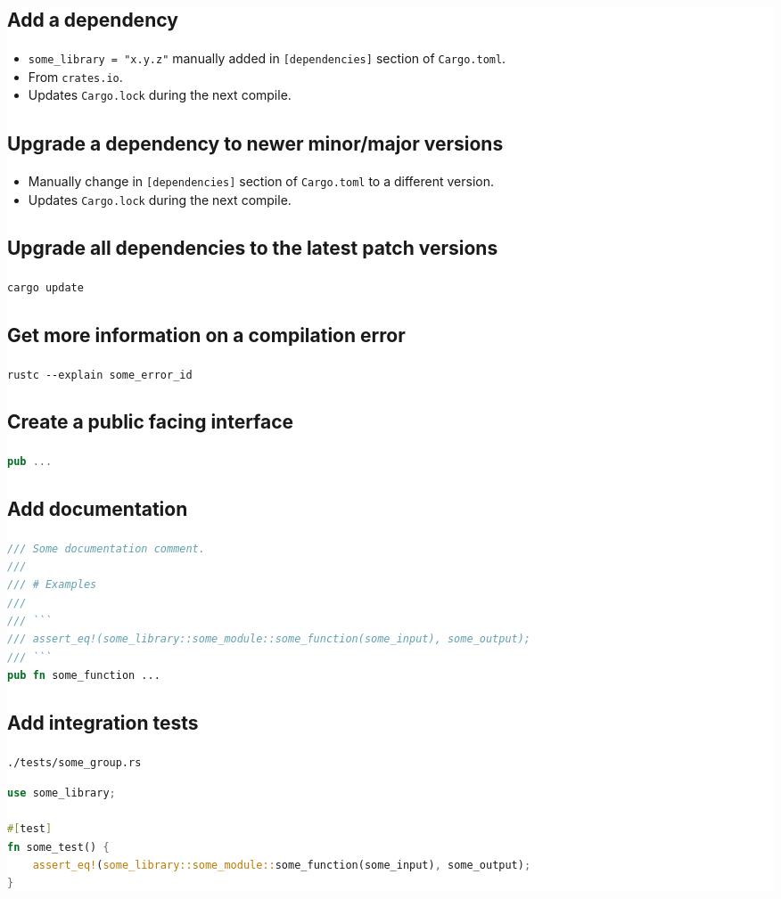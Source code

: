 ```yaml
```

## Add a dependency

- `some_library = "x.y.z"` manually added in `[dependencies]` section of `Cargo.toml`.
- From `crates.io`.
- Updates `Cargo.lock` during the next compile.

## Upgrade a dependency to newer minor/major versions

- Manually change in `[dependencies]` section of `Cargo.toml` to a different version.
- Updates `Cargo.lock` during the next compile.

## Upgrade all dependencies to the latest patch versions

```shell
cargo update
```

## Get more information on a compilation error

```shell
rustc --explain some_error_id
```

## Create a public facing interface

```rust
pub ...
```

## Add documentation

````rust
/// Some documentation comment.
///
/// # Examples
///
/// ```
/// assert_eq!(some_library::some_module::some_function(some_input), some_output);
/// ```
pub fn some_function ...
````

## Add integration tests

`./tests/some_group.rs`

```rust
use some_library;

#[test]
fn some_test() {
    assert_eq!(some_library::some_module::some_function(some_input), some_output);
}
```
